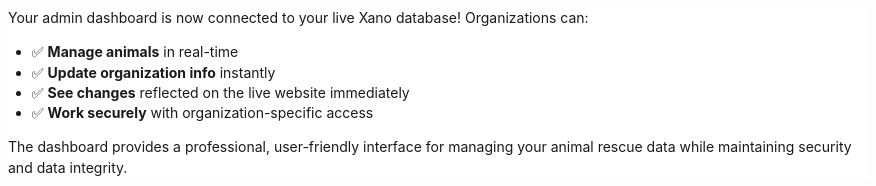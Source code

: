 Your admin dashboard is now connected to your live Xano database! Organizations can:

- ✅ **Manage animals** in real-time
- ✅ **Update organization info** instantly
- ✅ **See changes** reflected on the live website immediately
- ✅ **Work securely** with organization-specific access

The dashboard provides a professional, user-friendly interface for managing your animal rescue data while maintaining security and data integrity.
